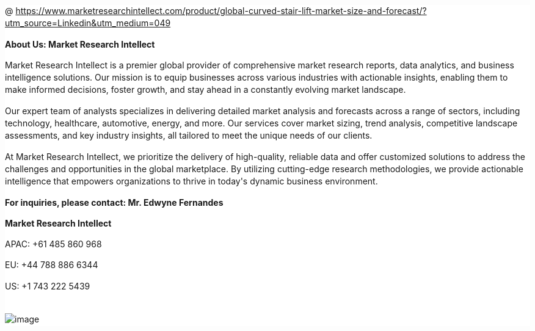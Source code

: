 @</strong>&nbsp;<a href="https://www.marketresearchintellect.com/product/global-curved-stair-lift-market-size-and-forecast/?utm_source=Linkedin&utm_medium=049">https://www.marketresearchintellect.com/product/global-curved-stair-lift-market-size-and-forecast/?utm_source=Linkedin&utm_medium=049</a></span></p><p><strong>About Us: Market Research Intellect</strong></p><p>Market Research Intellect is a premier global provider of comprehensive market research reports, data analytics, and business intelligence solutions. Our mission is to equip businesses across various industries with actionable insights, enabling them to make informed decisions, foster growth, and stay ahead in a constantly evolving market landscape.</p><p>Our expert team of analysts specializes in delivering detailed market analysis and forecasts across a range of sectors, including technology, healthcare, automotive, energy, and more. Our services cover market sizing, trend analysis, competitive landscape assessments, and key industry insights, all tailored to meet the unique needs of our clients.</p><p>At Market Research Intellect, we prioritize the delivery of high-quality, reliable data and offer customized solutions to address the challenges and opportunities in the global marketplace. By utilizing cutting-edge research methodologies, we provide actionable intelligence that empowers organizations to thrive in today's dynamic business environment.</p><p><strong>For inquiries, please contact: Mr. Edwyne Fernandes</strong></p><p><strong>Market Research Intellect</strong></p><p>APAC: +61 485 860 968</p><p>EU: +44 788 886 6344</p><p>US: +1 743 222 5439</p></div><div class="article-main__content" data-test-id="publishing-text-block">&nbsp;</div>
![image](https://github.com/user-attachments/assets/ca192afb-4954-4ec5-8757-5830f44730f1)
